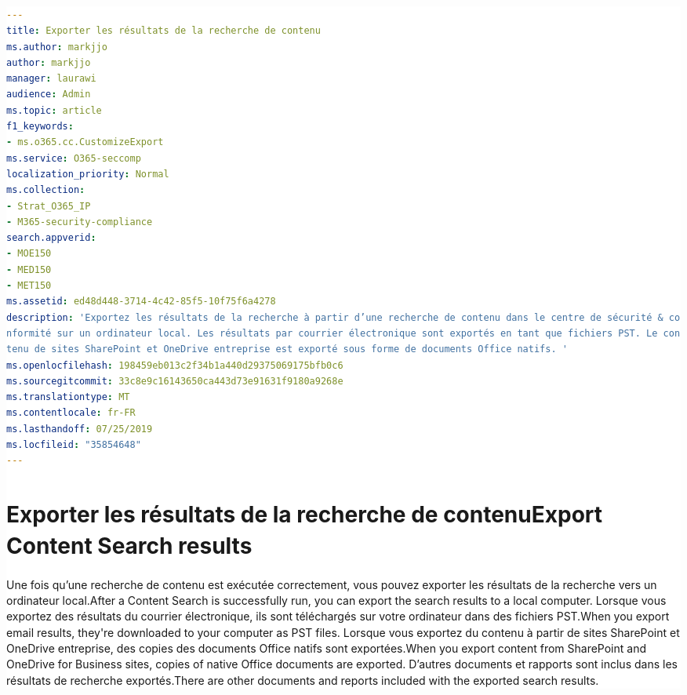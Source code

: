 ```yaml
---
title: Exporter les résultats de la recherche de contenu
ms.author: markjjo
author: markjjo
manager: laurawi
audience: Admin
ms.topic: article
f1_keywords:
- ms.o365.cc.CustomizeExport
ms.service: O365-seccomp
localization_priority: Normal
ms.collection:
- Strat_O365_IP
- M365-security-compliance
search.appverid:
- MOE150
- MED150
- MET150
ms.assetid: ed48d448-3714-4c42-85f5-10f75f6a4278
description: 'Exportez les résultats de la recherche à partir d’une recherche de contenu dans le centre de sécurité & conformité sur un ordinateur local. Les résultats par courrier électronique sont exportés en tant que fichiers PST. Le contenu de sites SharePoint et OneDrive entreprise est exporté sous forme de documents Office natifs. '
ms.openlocfilehash: 198459eb013c2f34b1a440d29375069175bfb0c6
ms.sourcegitcommit: 33c8e9c16143650ca443d73e91631f9180a9268e
ms.translationtype: MT
ms.contentlocale: fr-FR
ms.lasthandoff: 07/25/2019
ms.locfileid: "35854648"
---
```

# <a name="export-content-search-results"></a><span data-ttu-id="9877c-105">Exporter les résultats de la recherche de contenu</span><span class="sxs-lookup"><span data-stu-id="9877c-105">Export Content Search results</span></span>

<span data-ttu-id="9877c-106">Une fois qu’une recherche de contenu est exécutée correctement, vous pouvez exporter les résultats de la recherche vers un ordinateur local.</span><span class="sxs-lookup"><span data-stu-id="9877c-106">After a Content Search is successfully run, you can export the search results to a local computer.</span></span> <span data-ttu-id="9877c-107">Lorsque vous exportez des résultats du courrier électronique, ils sont téléchargés sur votre ordinateur dans des fichiers PST.</span><span class="sxs-lookup"><span data-stu-id="9877c-107">When you export email results, they're downloaded to your computer as PST files.</span></span> <span data-ttu-id="9877c-108">Lorsque vous exportez du contenu à partir de sites SharePoint et OneDrive entreprise, des copies des documents Office natifs sont exportées.</span><span class="sxs-lookup"><span data-stu-id="9877c-108">When you export content from SharePoint and OneDrive for Business sites, copies of native Office documents are exported.</span></span> <span data-ttu-id="9877c-109">D’autres documents et rapports sont inclus dans les résultats de recherche exportés.</span><span class="sxs-lookup"><span data-stu-id="9877c-109">There are other documents and reports included with the exported search results.</span></span>
  